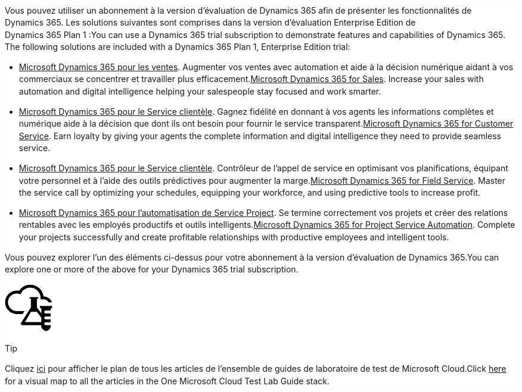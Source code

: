   
<span data-ttu-id="5d3d8-p101">Vous pouvez utiliser un abonnement à la version d’évaluation de Dynamics 365 afin de présenter les fonctionnalités de Dynamics 365. Les solutions suivantes sont comprises dans la version d’évaluation Enterprise Edition de Dynamics 365 Plan 1 :</span><span class="sxs-lookup"><span data-stu-id="5d3d8-p101">You can use a Dynamics 365 trial subscription to demonstrate features and capabilities of Dynamics 365. The following solutions are included with a Dynamics 365 Plan 1, Enterprise Edition trial:</span></span>
  
- <span data-ttu-id="5d3d8-p102">[Microsoft Dynamics 365 pour les ventes](https://www.microsoft.com/dynamics365/sales). Augmenter vos ventes avec automation et aide à la décision numérique aidant à vos commerciaux se concentrer et travailler plus efficacement.</span><span class="sxs-lookup"><span data-stu-id="5d3d8-p102">[Microsoft Dynamics 365 for Sales](https://www.microsoft.com/dynamics365/sales). Increase your sales with automation and digital intelligence helping your salespeople stay focused and work smarter.</span></span>
    
- <span data-ttu-id="5d3d8-p103">[Microsoft Dynamics 365 pour le Service clientèle](https://www.microsoft.com/dynamics365/customer-service). Gagnez fidélité en donnant à vos agents les informations complètes et numérique aide à la décision que dont ils ont besoin pour fournir le service transparent.</span><span class="sxs-lookup"><span data-stu-id="5d3d8-p103">[Microsoft Dynamics 365 for Customer Service](https://www.microsoft.com/dynamics365/customer-service). Earn loyalty by giving your agents the complete information and digital intelligence they need to provide seamless service.</span></span>
    
- <span data-ttu-id="5d3d8-p104">[Microsoft Dynamics 365 pour le Service clientèle](https://www.microsoft.com/dynamics365/field-service). Contrôleur de l’appel de service en optimisant vos planifications, équipant votre personnel et à l’aide des outils prédictives pour augmenter la marge.</span><span class="sxs-lookup"><span data-stu-id="5d3d8-p104">[Microsoft Dynamics 365 for Field Service](https://www.microsoft.com/dynamics365/field-service). Master the service call by optimizing your schedules, equipping your workforce, and using predictive tools to increase profit.</span></span>
    
- <span data-ttu-id="5d3d8-p105">[Microsoft Dynamics 365 pour l’automatisation de Service Project](https://www.microsoft.com/en-us/dynamics365/project-service-automation). Se termine correctement vos projets et créer des relations rentables avec les employés productifs et outils intelligents.</span><span class="sxs-lookup"><span data-stu-id="5d3d8-p105">[Microsoft Dynamics 365 for Project Service Automation](https://www.microsoft.com/en-us/dynamics365/project-service-automation). Complete your projects successfully and create profitable relationships with productive employees and intelligent tools.</span></span>
    
<span data-ttu-id="5d3d8-117">Vous pouvez explorer l’un des éléments ci-dessus pour votre abonnement à la version d’évaluation de Dynamics 365.</span><span class="sxs-lookup"><span data-stu-id="5d3d8-117">You can explore one or more of the above for your Dynamics 365 trial subscription.</span></span>
  
![Guides de laboratoire de test dans Microsoft Cloud](images/24ad0d1b-3274-40fb-972a-b8188b7268d1.png)
  
> [!TIP]
> <span data-ttu-id="5d3d8-119">Cliquez [ici](http://aka.ms/catlgstack) pour afficher le plan de tous les articles de l’ensemble de guides de laboratoire de test de Microsoft Cloud.</span><span class="sxs-lookup"><span data-stu-id="5d3d8-119">Click [here](http://aka.ms/catlgstack) for a visual map to all the articles in the One Microsoft Cloud Test Lab Guide stack.</span></span>
  